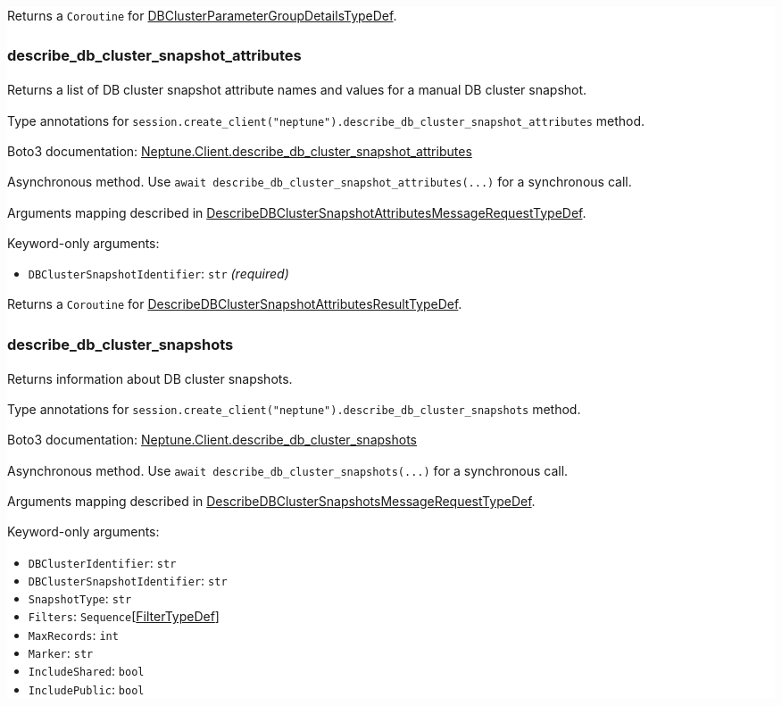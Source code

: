 Returns a `Coroutine` for
[DBClusterParameterGroupDetailsTypeDef](./type_defs.md#dbclusterparametergroupdetailstypedef).

<a id="describe_db_cluster_snapshot_attributes"></a>

### describe_db_cluster_snapshot_attributes

Returns a list of DB cluster snapshot attribute names and values for a manual
DB cluster snapshot.

Type annotations for
`session.create_client("neptune").describe_db_cluster_snapshot_attributes`
method.

Boto3 documentation:
[Neptune.Client.describe_db_cluster_snapshot_attributes](https://boto3.amazonaws.com/v1/documentation/api/latest/reference/services/neptune.html#Neptune.Client.describe_db_cluster_snapshot_attributes)

Asynchronous method. Use `await describe_db_cluster_snapshot_attributes(...)`
for a synchronous call.

Arguments mapping described in
[DescribeDBClusterSnapshotAttributesMessageRequestTypeDef](./type_defs.md#describedbclustersnapshotattributesmessagerequesttypedef).

Keyword-only arguments:

- `DBClusterSnapshotIdentifier`: `str` *(required)*

Returns a `Coroutine` for
[DescribeDBClusterSnapshotAttributesResultTypeDef](./type_defs.md#describedbclustersnapshotattributesresulttypedef).

<a id="describe_db_cluster_snapshots"></a>

### describe_db_cluster_snapshots

Returns information about DB cluster snapshots.

Type annotations for
`session.create_client("neptune").describe_db_cluster_snapshots` method.

Boto3 documentation:
[Neptune.Client.describe_db_cluster_snapshots](https://boto3.amazonaws.com/v1/documentation/api/latest/reference/services/neptune.html#Neptune.Client.describe_db_cluster_snapshots)

Asynchronous method. Use `await describe_db_cluster_snapshots(...)` for a
synchronous call.

Arguments mapping described in
[DescribeDBClusterSnapshotsMessageRequestTypeDef](./type_defs.md#describedbclustersnapshotsmessagerequesttypedef).

Keyword-only arguments:

- `DBClusterIdentifier`: `str`
- `DBClusterSnapshotIdentifier`: `str`
- `SnapshotType`: `str`
- `Filters`: `Sequence`\[[FilterTypeDef](./type_defs.md#filtertypedef)\]
- `MaxRecords`: `int`
- `Marker`: `str`
- `IncludeShared`: `bool`
- `IncludePublic`: `bool`

